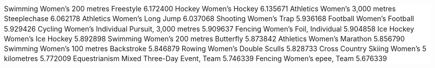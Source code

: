 <tr class="odd">
<td style="text-align: left;">Swimming Women’s 200 metres Freestyle</td>
<td style="text-align: right;">6.172400</td>
</tr>
<tr class="even">
<td style="text-align: left;">Hockey Women’s Hockey</td>
<td style="text-align: right;">6.135671</td>
</tr>
<tr class="odd">
<td style="text-align: left;">Athletics Women’s 3,000 metres Steeplechase</td>
<td style="text-align: right;">6.062178</td>
</tr>
<tr class="even">
<td style="text-align: left;">Athletics Women’s Long Jump</td>
<td style="text-align: right;">6.037068</td>
</tr>
<tr class="odd">
<td style="text-align: left;">Shooting Women’s Trap</td>
<td style="text-align: right;">5.936168</td>
</tr>
<tr class="even">
<td style="text-align: left;">Football Women’s Football</td>
<td style="text-align: right;">5.929426</td>
</tr>
<tr class="odd">
<td style="text-align: left;">Cycling Women’s Individual Pursuit, 3,000 metres</td>
<td style="text-align: right;">5.909637</td>
</tr>
<tr class="even">
<td style="text-align: left;">Fencing Women’s Foil, Individual</td>
<td style="text-align: right;">5.904858</td>
</tr>
<tr class="odd">
<td style="text-align: left;">Ice Hockey Women’s Ice Hockey</td>
<td style="text-align: right;">5.892898</td>
</tr>
<tr class="even">
<td style="text-align: left;">Swimming Women’s 200 metres Butterfly</td>
<td style="text-align: right;">5.873842</td>
</tr>
<tr class="odd">
<td style="text-align: left;">Athletics Women’s Marathon</td>
<td style="text-align: right;">5.856790</td>
</tr>
<tr class="even">
<td style="text-align: left;">Swimming Women’s 100 metres Backstroke</td>
<td style="text-align: right;">5.846879</td>
</tr>
<tr class="odd">
<td style="text-align: left;">Rowing Women’s Double Sculls</td>
<td style="text-align: right;">5.828733</td>
</tr>
<tr class="even">
<td style="text-align: left;">Cross Country Skiing Women’s 5 kilometres</td>
<td style="text-align: right;">5.772009</td>
</tr>
<tr class="odd">
<td style="text-align: left;">Equestrianism Mixed Three-Day Event, Team</td>
<td style="text-align: right;">5.746339</td>
</tr>
<tr class="even">
<td style="text-align: left;">Fencing Women’s epee, Team</td>
<td style="text-align: right;">5.676339</td>
</tr>